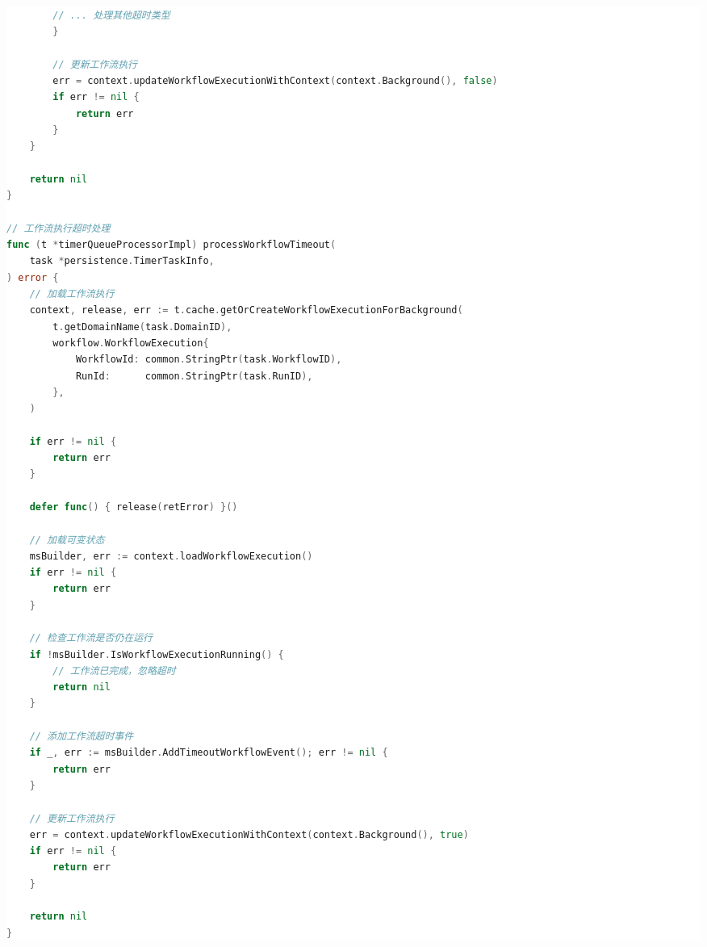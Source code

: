 ```go
        // ... 处理其他超时类型
        }
        
        // 更新工作流执行
        err = context.updateWorkflowExecutionWithContext(context.Background(), false)
        if err != nil {
            return err
        }
    }
    
    return nil
}

// 工作流执行超时处理
func (t *timerQueueProcessorImpl) processWorkflowTimeout(
    task *persistence.TimerTaskInfo,
) error {
    // 加载工作流执行
    context, release, err := t.cache.getOrCreateWorkflowExecutionForBackground(
        t.getDomainName(task.DomainID),
        workflow.WorkflowExecution{
            WorkflowId: common.StringPtr(task.WorkflowID),
            RunId:      common.StringPtr(task.RunID),
        },
    )
    
    if err != nil {
        return err
    }
    
    defer func() { release(retError) }()
    
    // 加载可变状态
    msBuilder, err := context.loadWorkflowExecution()
    if err != nil {
        return err
    }
    
    // 检查工作流是否仍在运行
    if !msBuilder.IsWorkflowExecutionRunning() {
        // 工作流已完成，忽略超时
        return nil
    }
    
    // 添加工作流超时事件
    if _, err := msBuilder.AddTimeoutWorkflowEvent(); err != nil {
        return err
    }
    
    // 更新工作流执行
    err = context.updateWorkflowExecutionWithContext(context.Background(), true)
    if err != nil {
        return err
    }
    
    return nil
}

```
